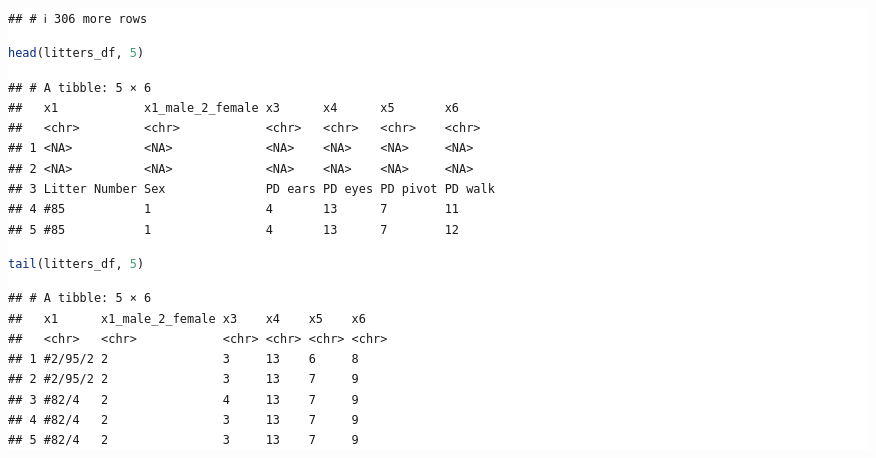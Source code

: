     ## # ℹ 306 more rows

``` r
head(litters_df, 5)
```

    ## # A tibble: 5 × 6
    ##   x1            x1_male_2_female x3      x4      x5       x6     
    ##   <chr>         <chr>            <chr>   <chr>   <chr>    <chr>  
    ## 1 <NA>          <NA>             <NA>    <NA>    <NA>     <NA>   
    ## 2 <NA>          <NA>             <NA>    <NA>    <NA>     <NA>   
    ## 3 Litter Number Sex              PD ears PD eyes PD pivot PD walk
    ## 4 #85           1                4       13      7        11     
    ## 5 #85           1                4       13      7        12

``` r
tail(litters_df, 5)
```

    ## # A tibble: 5 × 6
    ##   x1      x1_male_2_female x3    x4    x5    x6   
    ##   <chr>   <chr>            <chr> <chr> <chr> <chr>
    ## 1 #2/95/2 2                3     13    6     8    
    ## 2 #2/95/2 2                3     13    7     9    
    ## 3 #82/4   2                4     13    7     9    
    ## 4 #82/4   2                3     13    7     9    
    ## 5 #82/4   2                3     13    7     9
